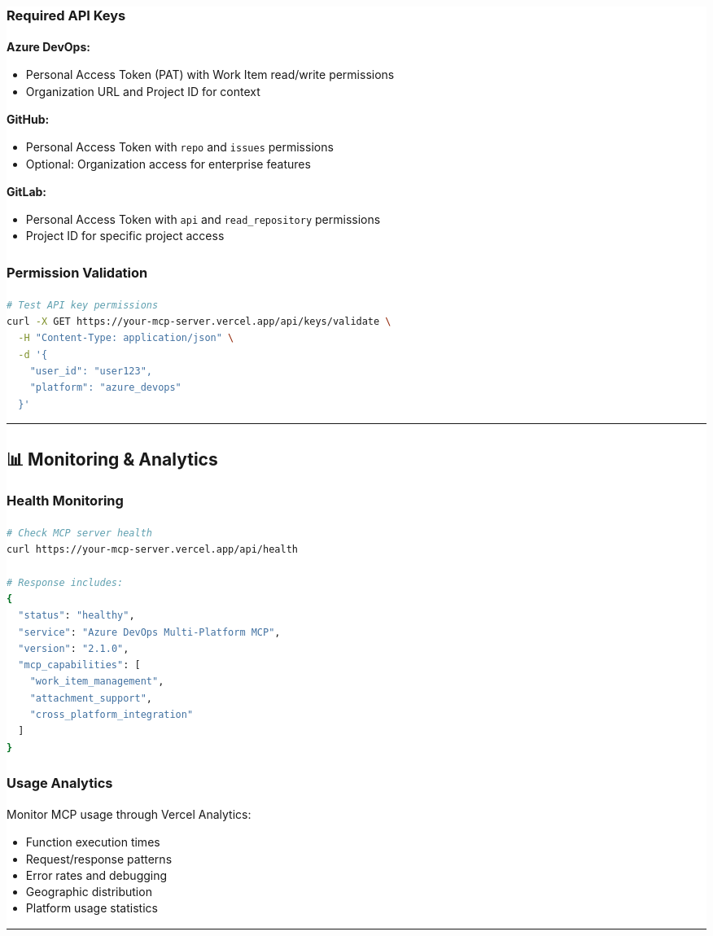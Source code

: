 ### **Required API Keys**

**Azure DevOps:**
- Personal Access Token (PAT) with Work Item read/write permissions
- Organization URL and Project ID for context

**GitHub:**
- Personal Access Token with `repo` and `issues` permissions
- Optional: Organization access for enterprise features

**GitLab:**
- Personal Access Token with `api` and `read_repository` permissions
- Project ID for specific project access

### **Permission Validation**

```bash
# Test API key permissions
curl -X GET https://your-mcp-server.vercel.app/api/keys/validate \
  -H "Content-Type: application/json" \
  -d '{
    "user_id": "user123",
    "platform": "azure_devops"
  }'
```

---

## 📊 **Monitoring & Analytics**

### **Health Monitoring**

```bash
# Check MCP server health
curl https://your-mcp-server.vercel.app/api/health

# Response includes:
{
  "status": "healthy",
  "service": "Azure DevOps Multi-Platform MCP",
  "version": "2.1.0",
  "mcp_capabilities": [
    "work_item_management",
    "attachment_support",
    "cross_platform_integration"
  ]
}
```

### **Usage Analytics**

Monitor MCP usage through Vercel Analytics:
- Function execution times
- Request/response patterns
- Error rates and debugging
- Geographic distribution
- Platform usage statistics

---